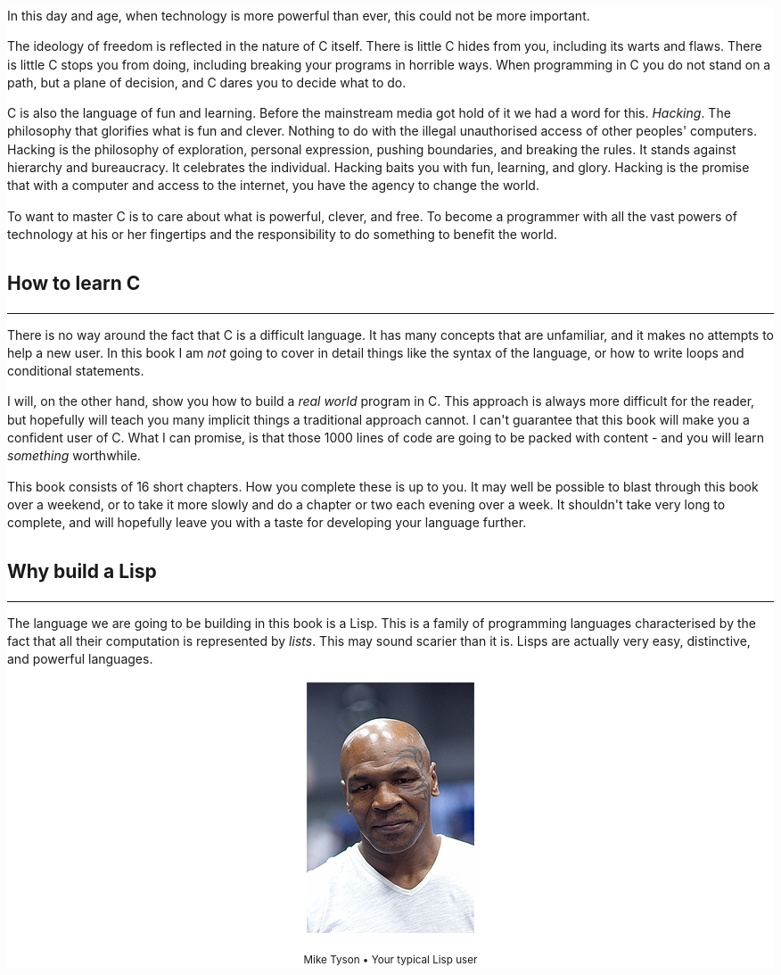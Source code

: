 <p>In this day and age, when technology is more powerful than ever, this could not be more important.</p>

<p>The ideology of freedom is reflected in the nature of C itself. There is little C hides from you, including its warts and flaws. There is little C stops you from doing, including breaking your programs in horrible ways. When programming in C you do not stand on a path, but a plane of decision, and C dares you to decide what to do.</p>

<p>C is also the language of fun and learning. Before the mainstream media got hold of it we had a word for this. <em>Hacking</em>. The philosophy that glorifies what is fun and clever. Nothing to do with the illegal unauthorised access of other peoples' computers. Hacking is the philosophy of exploration, personal expression, pushing boundaries, and breaking the rules. It stands against hierarchy and bureaucracy. It celebrates the individual. Hacking baits you with fun, learning, and glory. Hacking is the promise that with a computer and access to the internet, you have the agency to change the world.</p>

<p>To want to master C is to care about what is powerful, clever, and free. To become a programmer with all the vast powers of technology at his or her fingertips and the responsibility to do something to benefit the world.</p>

<h2 id='how_to_learn_c'>How to learn C</h2> <hr/>

<p>There is no way around the fact that C is a difficult language. It has many concepts that are unfamiliar, and it makes no attempts to help a new user. In this book I am <em>not</em> going to cover in detail things like the syntax of the language, or how to write loops and conditional statements.</p>

<p>I will, on the other hand, show you how to build a <em>real world</em> program in C. This approach is always more difficult for the reader, but hopefully will teach you many implicit things a traditional approach cannot. I can't guarantee that this book will make you a confident user of C. What I can promise, is that those 1000 lines of code are going to be packed with content - and you will learn <em>something</em> worthwhile.</p>

<p>This book consists of 16 short chapters. How you complete these is up to you. It may well be possible to blast through this book over a weekend, or to take it more slowly and do a chapter or two each evening over a week. It shouldn't take very long to complete, and will hopefully leave you with a taste for developing your language further.</p>


<h2 id='why_build_a_lisp'>Why build a Lisp</h2> <hr/>

<p>The language we are going to be building in this book is a Lisp. This is a family of programming languages characterised by the fact that all their computation is represented by <em>lists</em>. This may sound scarier than it is. Lisps are actually very easy, distinctive, and powerful languages.</p>

<div class='pull-right alert alert-warning' style="margin: 15px; text-align: center;">
  <img src="/byol-c/static/img/mike.png" alt="mike" class="img-responsive" width="188px" height="281px"/>
  <p><small>Mike Tyson &bull; Your typical Lisp user</small></p>
</div>
